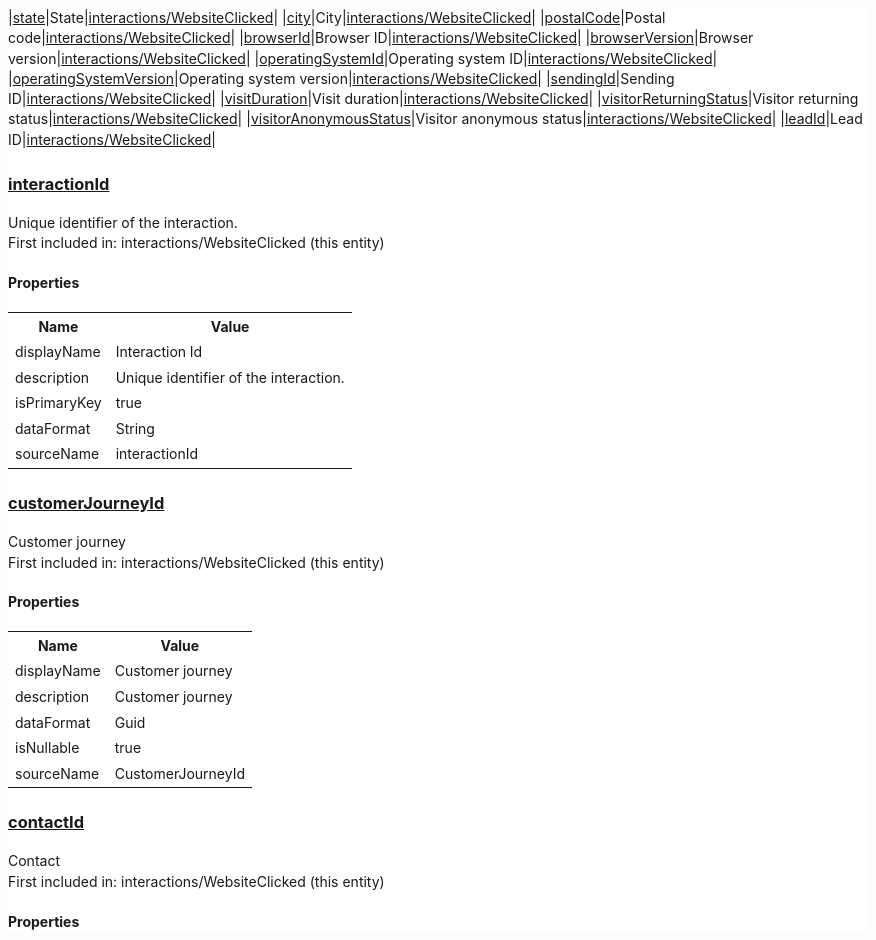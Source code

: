 |[state](#state)|State|<a href="WebsiteClicked.md" target="_blank">interactions/WebsiteClicked</a>|
|[city](#city)|City|<a href="WebsiteClicked.md" target="_blank">interactions/WebsiteClicked</a>|
|[postalCode](#postalCode)|Postal code|<a href="WebsiteClicked.md" target="_blank">interactions/WebsiteClicked</a>|
|[browserId](#browserId)|Browser ID|<a href="WebsiteClicked.md" target="_blank">interactions/WebsiteClicked</a>|
|[browserVersion](#browserVersion)|Browser version|<a href="WebsiteClicked.md" target="_blank">interactions/WebsiteClicked</a>|
|[operatingSystemId](#operatingSystemId)|Operating system ID|<a href="WebsiteClicked.md" target="_blank">interactions/WebsiteClicked</a>|
|[operatingSystemVersion](#operatingSystemVersion)|Operating system version|<a href="WebsiteClicked.md" target="_blank">interactions/WebsiteClicked</a>|
|[sendingId](#sendingId)|Sending ID|<a href="WebsiteClicked.md" target="_blank">interactions/WebsiteClicked</a>|
|[visitDuration](#visitDuration)|Visit duration|<a href="WebsiteClicked.md" target="_blank">interactions/WebsiteClicked</a>|
|[visitorReturningStatus](#visitorReturningStatus)|Visitor returning status|<a href="WebsiteClicked.md" target="_blank">interactions/WebsiteClicked</a>|
|[visitorAnonymousStatus](#visitorAnonymousStatus)|Visitor anonymous status|<a href="WebsiteClicked.md" target="_blank">interactions/WebsiteClicked</a>|
|[leadId](#leadId)|Lead ID|<a href="WebsiteClicked.md" target="_blank">interactions/WebsiteClicked</a>|

### <a href=#interactionId name="interactionId">interactionId</a>

Unique identifier of the interaction.  
First included in: interactions/WebsiteClicked (this entity)  

#### Properties

<table><tr><th>Name</th><th>Value</th></tr><tr><td>displayName</td><td>Interaction Id</td></tr><tr><td>description</td><td>Unique identifier of the interaction.</td></tr><tr><td>isPrimaryKey</td><td>true</td></tr><tr><td>dataFormat</td><td>String</td></tr><tr><td>sourceName</td><td>interactionId</td></tr></table>

### <a href=#customerJourneyId name="customerJourneyId">customerJourneyId</a>

Customer journey  
First included in: interactions/WebsiteClicked (this entity)  

#### Properties

<table><tr><th>Name</th><th>Value</th></tr><tr><td>displayName</td><td>Customer journey</td></tr><tr><td>description</td><td>Customer journey</td></tr><tr><td>dataFormat</td><td>Guid</td></tr><tr><td>isNullable</td><td>true</td></tr><tr><td>sourceName</td><td>CustomerJourneyId</td></tr></table>

### <a href=#contactId name="contactId">contactId</a>

Contact  
First included in: interactions/WebsiteClicked (this entity)  

#### Properties
